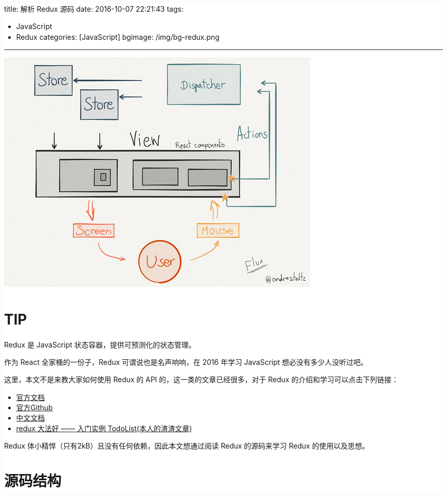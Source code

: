 title: 解析 Redux 源码
date: 2016-10-07 22:21:43
tags:
- JavaScript
- Redux
categories: [JavaScript]
bgimage: /img/bg-redux.png
---

![redux](/img/redux.jpeg)

# TIP

Redux 是 JavaScript 状态容器，提供可预测化的状态管理。

作为 React 全家桶的一份子，Redux 可谓说也是名声响响，在 2016 年学习 JavaScript 想必没有多少人没听过吧。

这里，本文不是来教大家如何使用 Redux 的 API 的，这一类的文章已经很多，对于 Redux 的介绍和学习可以点击下列链接：

- [官方文档](http://redux.js.org/)
- [官方Github](https://github.com/reactjs/redux)
- [中文文档](http://cn.redux.js.org/index.html)
- [redux 大法好 —— 入门实例 TodoList(本人的渣渣文章)](http://qiutc.me/post/redux-%E5%A4%A7%E6%B3%95%E5%A5%BD-%E2%80%94%E2%80%94-%E5%85%A5%E9%97%A8%E5%AE%9E%E4%BE%8B-TodoList.html)

Redux 体小精悍（只有2kB）且没有任何依赖，因此本文想通过阅读 Redux 的源码来学习 Redux 的使用以及思想。

# 源码结构
